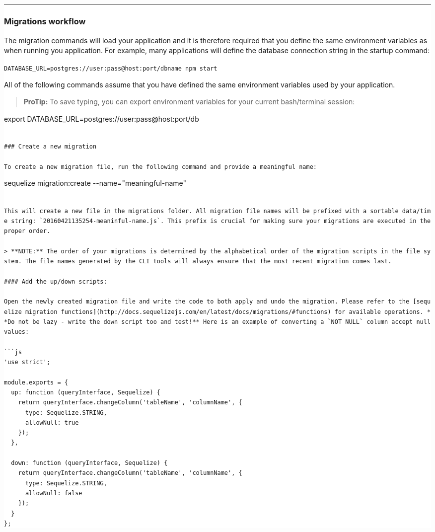 ___
### Migrations workflow

The migration commands will load your application and it is therefore required that you define the same environment variables as when running you application. For example, many applications will define the database connection string in the startup command:

```
DATABASE_URL=postgres://user:pass@host:port/dbname npm start
```
All of the following commands assume that you have defined the same environment variables used by your application.

> **ProTip:** To save typing, you can export environment variables for your current bash/terminal session:

> ```
export DATABASE_URL=postgres://user:pass@host:port/db
```

### Create a new migration

To create a new migration file, run the following command and provide a meaningful name:

```
sequelize migration:create --name="meaningful-name"
```

This will create a new file in the migrations folder. All migration file names will be prefixed with a sortable data/time string: `20160421135254-meaninful-name.js`. This prefix is crucial for making sure your migrations are executed in the proper order.

> **NOTE:** The order of your migrations is determined by the alphabetical order of the migration scripts in the file system. The file names generated by the CLI tools will always ensure that the most recent migration comes last. 

#### Add the up/down scripts:

Open the newly created migration file and write the code to both apply and undo the migration. Please refer to the [sequelize migration functions](http://docs.sequelizejs.com/en/latest/docs/migrations/#functions) for available operations. **Do not be lazy - write the down script too and test!** Here is an example of converting a `NOT NULL` column accept null values:

```js
'use strict';

module.exports = {
  up: function (queryInterface, Sequelize) {
    return queryInterface.changeColumn('tableName', 'columnName', {
      type: Sequelize.STRING,
      allowNull: true
    });
  },

  down: function (queryInterface, Sequelize) {
    return queryInterface.changeColumn('tableName', 'columnName', {
      type: Sequelize.STRING,
      allowNull: false
    });
  }
};
```
